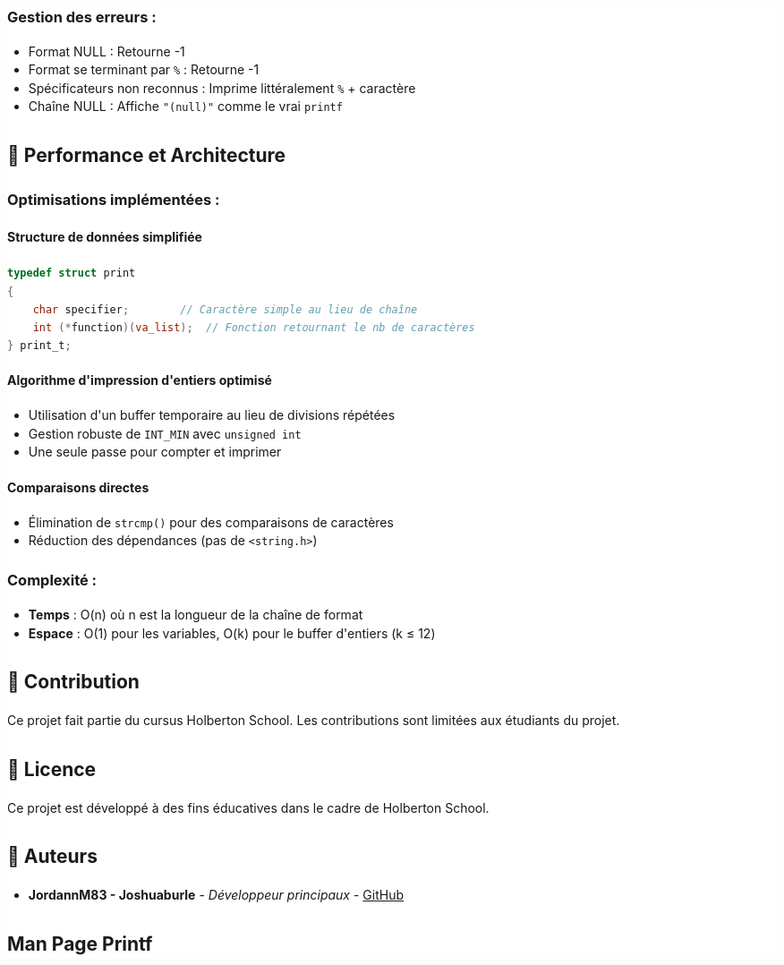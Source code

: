 ### Gestion des erreurs :
- Format NULL : Retourne -1
- Format se terminant par `%` : Retourne -1
- Spécificateurs non reconnus : Imprime littéralement `%` + caractère
- Chaîne NULL : Affiche `"(null)"` comme le vrai `printf`

## 🚀 Performance et Architecture

### Optimisations implémentées :

#### **Structure de données simplifiée**
```c
typedef struct print
{
    char specifier;        // Caractère simple au lieu de chaîne
    int (*function)(va_list);  // Fonction retournant le nb de caractères
} print_t;
```

#### **Algorithme d'impression d'entiers optimisé**
- Utilisation d'un buffer temporaire au lieu de divisions répétées
- Gestion robuste de `INT_MIN` avec `unsigned int`
- Une seule passe pour compter et imprimer

#### **Comparaisons directes**
- Élimination de `strcmp()` pour des comparaisons de caractères
- Réduction des dépendances (pas de `<string.h>`)

### Complexité :
- **Temps** : O(n) où n est la longueur de la chaîne de format
- **Espace** : O(1) pour les variables, O(k) pour le buffer d'entiers (k ≤ 12)

## 🤝 Contribution

Ce projet fait partie du cursus Holberton School. Les contributions sont limitées aux étudiants du projet.

## 📄 Licence

Ce projet est développé à des fins éducatives dans le cadre de Holberton School.

## 👥 Auteurs

- **JordannM83 - Joshuaburle** - *Développeur principaux* - [GitHub](https://github.com/JordannM83)

## Man Page Printf
